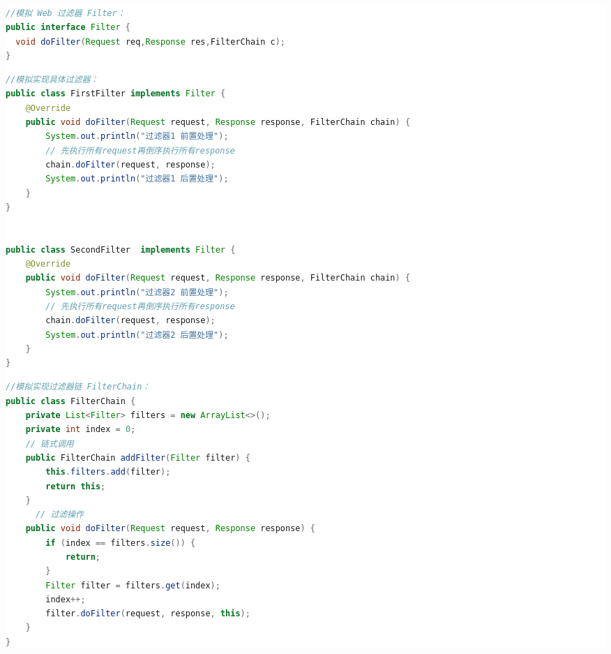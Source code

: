 ```java
//模拟 Web 过滤器 Filter：
public interface Filter {
  void doFilter(Request req,Response res,FilterChain c);
}

```

```java
//模拟实现具体过滤器：
public class FirstFilter implements Filter {
    @Override
    public void doFilter(Request request, Response response, FilterChain chain) {
        System.out.println("过滤器1 前置处理");
        // 先执行所有request再倒序执行所有response
        chain.doFilter(request, response);
        System.out.println("过滤器1 后置处理");
    }
}


public class SecondFilter  implements Filter {
    @Override
    public void doFilter(Request request, Response response, FilterChain chain) {
        System.out.println("过滤器2 前置处理");
        // 先执行所有request再倒序执行所有response
        chain.doFilter(request, response);
        System.out.println("过滤器2 后置处理");
    }
}

```

```java
//模拟实现过滤器链 FilterChain：
public class FilterChain {
    private List<Filter> filters = new ArrayList<>();
    private int index = 0;
    // 链式调用
    public FilterChain addFilter(Filter filter) {
        this.filters.add(filter);
        return this;
    }
      // 过滤操作
    public void doFilter(Request request, Response response) {
        if (index == filters.size()) {
            return;
        }
        Filter filter = filters.get(index);
        index++;
        filter.doFilter(request, response, this);
    }
}

```
